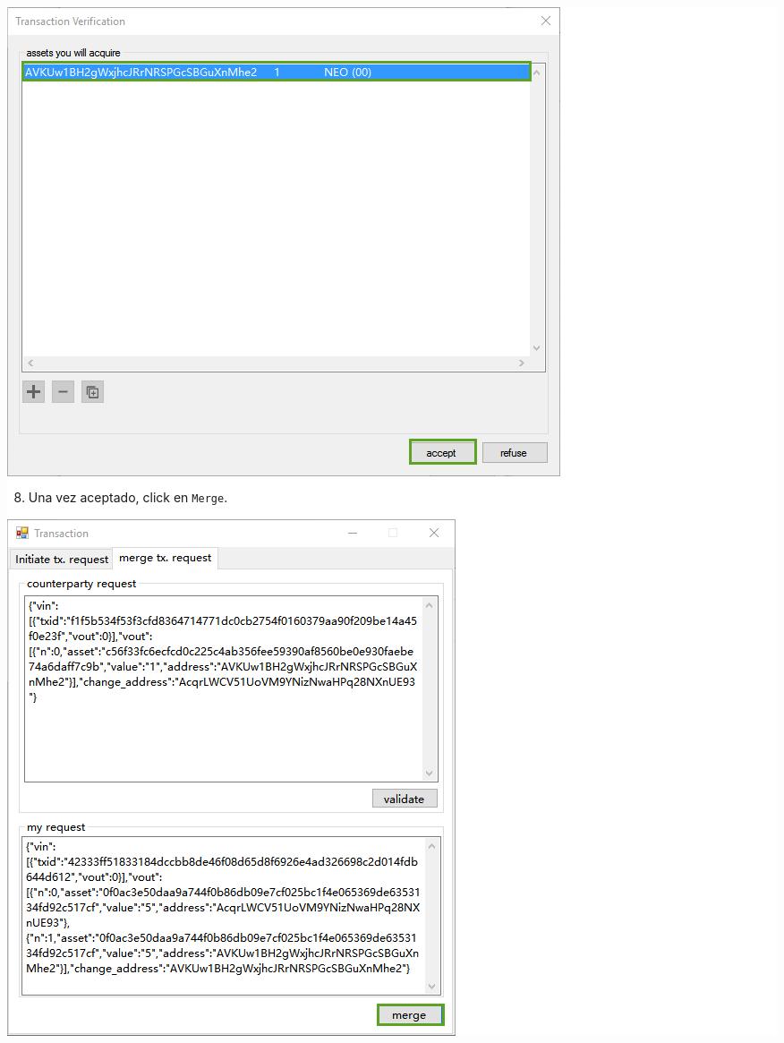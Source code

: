 <img style="vertical-align: middle" src="/assets/gui_24.png">

8. Una vez aceptado, click en `Merge`.

<img style="vertical-align: middle" src="assets/gui/gui_25.png">
